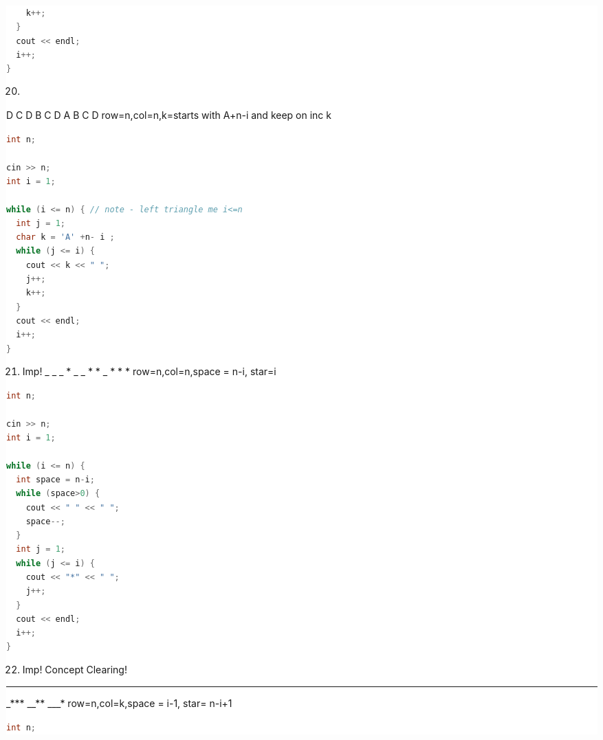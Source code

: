 ```cpp
    k++;
  }
  cout << endl;
  i++;
}
```
20.
D
C D
B C D
A B C D
row=n,col=n,k=starts with A+n-i and keep on inc k
```cpp
int n;

cin >> n;
int i = 1;

while (i <= n) { // note - left triangle me i<=n
  int j = 1;
  char k = 'A' +n- i ;
  while (j <= i) {
    cout << k << " ";
    j++;
    k++;
  }
  cout << endl;
  i++;
}
```
21. Imp!
_ _ _ *
_ _ * *
_ * * *
row=n,col=n,space = n-i, star=i
```cpp
int n;

cin >> n;
int i = 1;

while (i <= n) {
  int space = n-i;
  while (space>0) {
    cout << " " << " ";
    space--;
  }
  int j = 1;
  while (j <= i) {
    cout << "*" << " ";
    j++;
  }
  cout << endl;
  i++;
}
```
22. Imp! Concept Clearing!
****
_***
__**
___*
row=n,col=k,space = i-1, star= n-i+1
```cpp
int n;
```